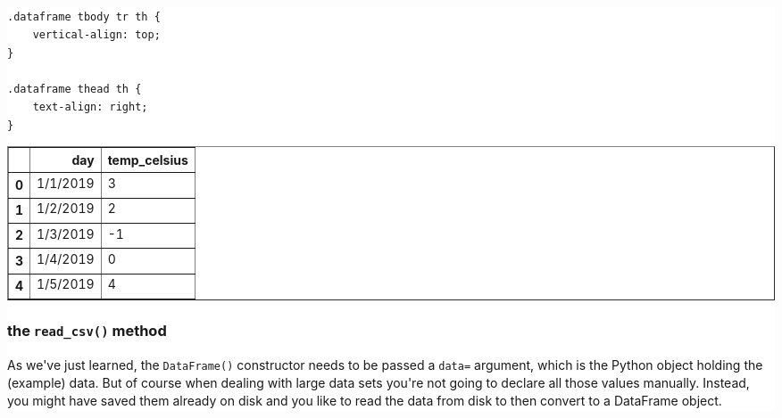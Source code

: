     .dataframe tbody tr th {
        vertical-align: top;
    }

    .dataframe thead th {
        text-align: right;
    }
</style>
<table border="1" class="dataframe">
  <thead>
    <tr style="text-align: right;">
      <th></th>
      <th>day</th>
      <th>temp_celsius</th>
    </tr>
  </thead>
  <tbody>
    <tr>
      <th>0</th>
      <td>1/1/2019</td>
      <td>3</td>
    </tr>
    <tr>
      <th>1</th>
      <td>1/2/2019</td>
      <td>2</td>
    </tr>
    <tr>
      <th>2</th>
      <td>1/3/2019</td>
      <td>-1</td>
    </tr>
    <tr>
      <th>3</th>
      <td>1/4/2019</td>
      <td>0</td>
    </tr>
    <tr>
      <th>4</th>
      <td>1/5/2019</td>
      <td>4</td>
    </tr>
  </tbody>
</table>
</div>



### the `read_csv()` method
As we've just learned, the `DataFrame()` constructor needs to be passed a `data=` argument, which is the Python object holding the (example) data. But of course when dealing with large data sets you're not going to declare all those values manually. Instead, you might have saved them already on disk and you like to read the data from disk to then convert to a DataFrame object.

